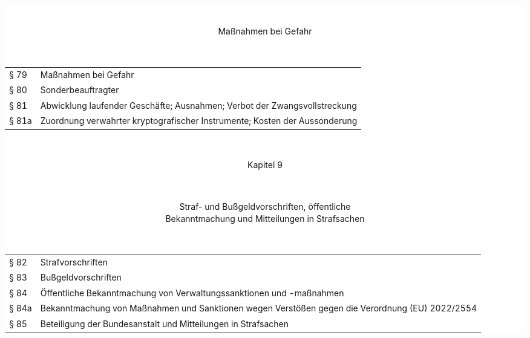 <div class="jurAbsatz">

 

</div>

<div class="S2" style="text-align:center;">

Maßnahmen bei Gefahr

</div>

<div class="jurAbsatz">

 

</div>

|       |                                                                            |
| :---- | :------------------------------------------------------------------------- |
| § 79  | Maßnahmen bei Gefahr                                                       |
| § 80  | Sonderbeauftragter                                                         |
| § 81  | Abwicklung laufender Geschäfte; Ausnahmen; Verbot der Zwangsvollstreckung  |
| § 81a | Zuordnung verwahrter kryptografischer Instrumente; Kosten der Aussonderung |

<div class="jurAbsatz">

 

</div>

<div class="S2" style="text-align:center;">

Kapitel 9

</div>

<div class="jurAbsatz">

 

</div>

<div class="S2" style="text-align:center;">

Straf- und Bußgeldvorschriften, öffentliche  
Bekanntmachung und Mitteilungen in Strafsachen

</div>

<div class="jurAbsatz">

 

</div>

|       |                                                                                                 |
| :---- | :---------------------------------------------------------------------------------------------- |
| § 82  | Strafvorschriften                                                                               |
| § 83  | Bußgeldvorschriften                                                                             |
| § 84  | Öffentliche Bekanntmachung von Verwaltungssanktionen und -maßnahmen                             |
| § 84a | Bekanntmachung von Maßnahmen und Sanktionen wegen Verstößen gegen die Verordnung (EU) 2022/2554 |
| § 85  | Beteiligung der Bundesanstalt und Mitteilungen in Strafsachen                                   |
